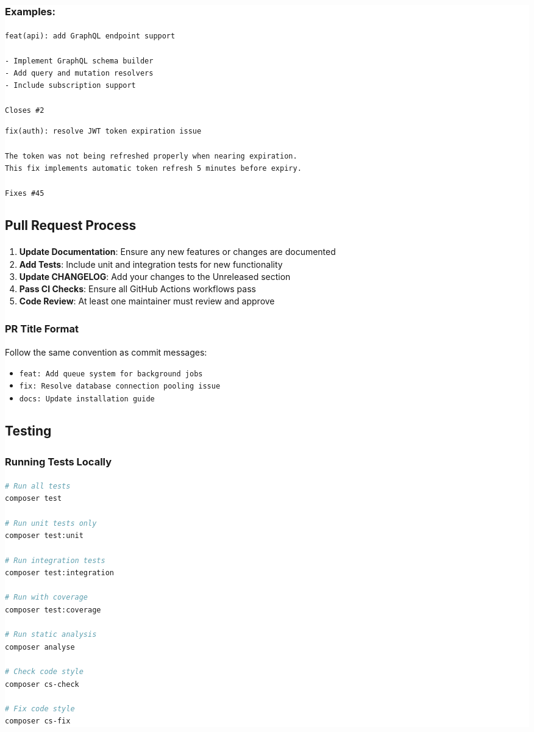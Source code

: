### Examples:
```
feat(api): add GraphQL endpoint support

- Implement GraphQL schema builder
- Add query and mutation resolvers
- Include subscription support

Closes #2
```

```
fix(auth): resolve JWT token expiration issue

The token was not being refreshed properly when nearing expiration.
This fix implements automatic token refresh 5 minutes before expiry.

Fixes #45
```

## Pull Request Process

1. **Update Documentation**: Ensure any new features or changes are documented
2. **Add Tests**: Include unit and integration tests for new functionality
3. **Update CHANGELOG**: Add your changes to the Unreleased section
4. **Pass CI Checks**: Ensure all GitHub Actions workflows pass
5. **Code Review**: At least one maintainer must review and approve

### PR Title Format
Follow the same convention as commit messages:
- `feat: Add queue system for background jobs`
- `fix: Resolve database connection pooling issue`
- `docs: Update installation guide`

## Testing

### Running Tests Locally

```bash
# Run all tests
composer test

# Run unit tests only
composer test:unit

# Run integration tests
composer test:integration

# Run with coverage
composer test:coverage

# Run static analysis
composer analyse

# Check code style
composer cs-check

# Fix code style
composer cs-fix
```
